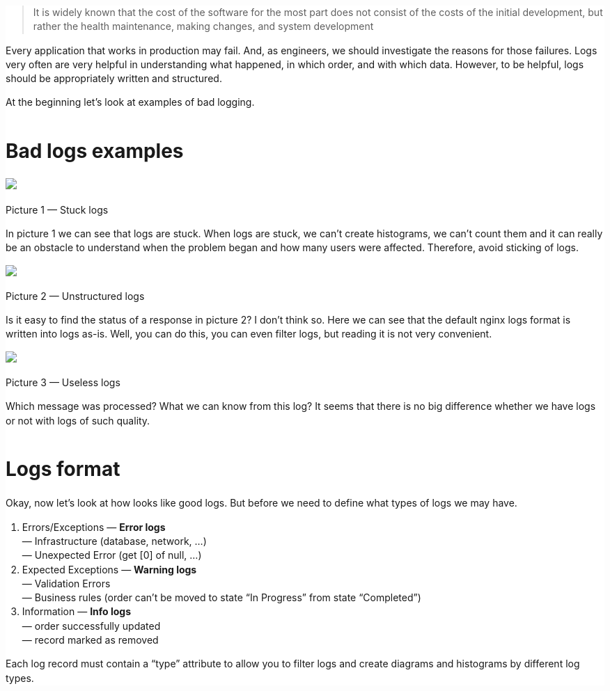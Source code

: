> It is widely known that the cost of the software for the most part does not consist of the costs of the initial development, but rather the health maintenance, making changes, and system development

Every application that works in production may fail. And, as engineers, we should investigate the reasons for those failures. Logs very often are very helpful in understanding what happened, in which order, and with which data. However, to be helpful, logs should be appropriately written and structured.

At the beginning let’s look at examples of bad logging.

# Bad logs examples

![](https://miro.medium.com/v2/resize:fit:700/1*Uos-jlIyn99M7JxhaPaP2w.png)

Picture 1 — Stuck logs

In picture 1 we can see that logs are stuck. When logs are stuck, we can’t create histograms, we can’t count them and it can really be an obstacle to understand when the problem began and how many users were affected. Therefore, avoid sticking of logs.

![](https://miro.medium.com/v2/resize:fit:700/1*xDxoRZulE78rC5UolNCMzQ.png)

Picture 2 — Unstructured logs

Is it easy to find the status of a response in picture 2? I don’t think so. Here we can see that the default nginx logs format is written into logs as-is. Well, you can do this, you can even filter logs, but reading it is not very convenient.

![](https://miro.medium.com/v2/resize:fit:700/1*kDDGAuLK1fwSkrqAPmZKhQ.png)

Picture 3 — Useless logs

Which message was processed? What we can know from this log? It seems that there is no big difference whether we have logs or not with logs of such quality.

# Logs format

Okay, now let’s look at how looks like good logs. But before we need to define what types of logs we may have.

1. Errors/Exceptions — **Error logs**  
    — Infrastructure (database, network, …)  
    — Unexpected Error (get [0] of null, …)
2. Expected Exceptions — **Warning logs**  
    — Validation Errors  
    — Business rules (order can’t be moved to state “In Progress” from state “Completed”)
3. Information — **Info logs**  
    — order successfully updated  
    — record marked as removed

Each log record must contain a “type” attribute to allow you to filter logs and create diagrams and histograms by different log types.
